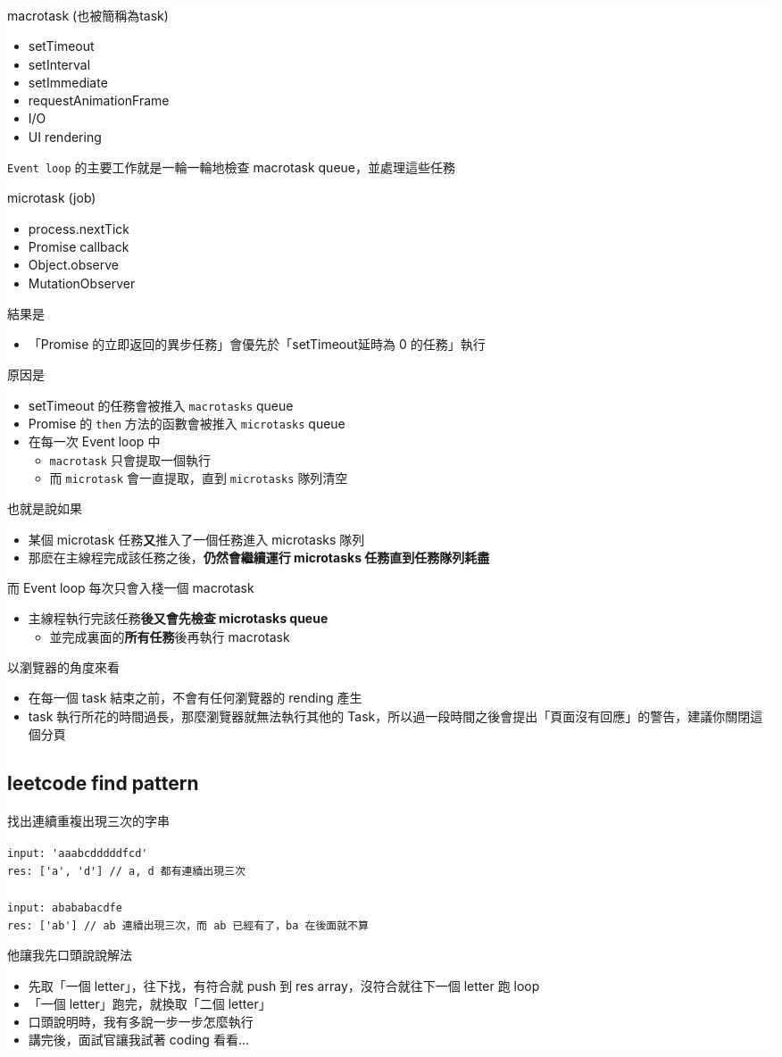 
macrotask (也被簡稱為task)
- setTimeout
- setInterval
- setImmediate
- requestAnimationFrame
- I/O
- UI rendering

`Event loop` 的主要工作就是一輪一輪地檢查 macrotask queue，並處理這些任務

microtask (job)
- process.nextTick
- Promise callback
- Object.observe
- MutationObserver


結果是
- 「Promise 的立即返回的異步任務」會優先於「setTimeout延時為 0 的任務」執行

原因是
- setTimeout 的任務會被推入 `macrotasks` queue
- Promise 的 `then` 方法的函數會被推入 `microtasks` queue
- 在每一次 Event loop 中
  - `macrotask` 只會提取一個執行
  - 而 `microtask` 會一直提取，直到 `microtasks` 隊列清空


也就是說如果
- 某個 microtask 任務**又**推入了一個任務進入 microtasks 隊列
- 那麽在主線程完成該任務之後，**仍然會繼續運行 microtasks 任務直到任務隊列耗盡**

而 Event loop 每次只會入棧一個 macrotask
- 主線程執行完該任務**後又會先檢查 microtasks queue**
  - 並完成裏面的**所有任務**後再執行 macrotask

以瀏覽器的角度來看
- 在每一個 task 結束之前，不會有任何瀏覽器的 rending 產生
- task 執行所花的時間過長，那麼瀏覽器就無法執行其他的 Task，所以過一段時間之後會提出「頁面沒有回應」的警告，建議你關閉這個分頁


## leetcode find pattern
找出連續重複出現三次的字串

```
input: 'aaabcdddddfcd'
res: ['a', 'd'] // a, d 都有連續出現三次

input: abababacdfe
res: ['ab'] // ab 連續出現三次，而 ab 已經有了，ba 在後面就不算
```

他讓我先口頭說說解法
- 先取「一個 letter」，往下找，有符合就 push 到 res array，沒符合就往下一個 letter 跑 loop
- 「一個 letter」跑完，就換取「二個 letter」
- 口頭說明時，我有多說一步一步怎麼執行
- 講完後，面試官讓我試著 coding 看看...
